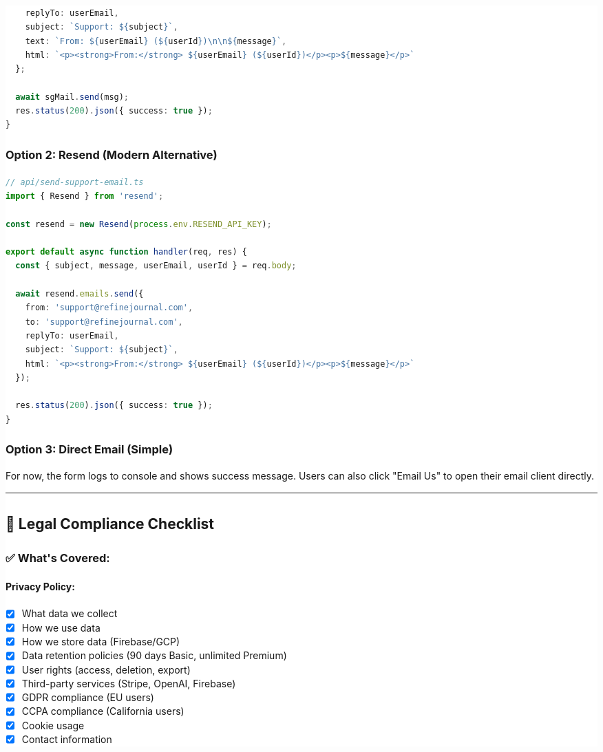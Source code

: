 ```typescript
    replyTo: userEmail,
    subject: `Support: ${subject}`,
    text: `From: ${userEmail} (${userId})\n\n${message}`,
    html: `<p><strong>From:</strong> ${userEmail} (${userId})</p><p>${message}</p>`
  };
  
  await sgMail.send(msg);
  res.status(200).json({ success: true });
}
```

### Option 2: **Resend** (Modern Alternative)
```typescript
// api/send-support-email.ts
import { Resend } from 'resend';

const resend = new Resend(process.env.RESEND_API_KEY);

export default async function handler(req, res) {
  const { subject, message, userEmail, userId } = req.body;
  
  await resend.emails.send({
    from: 'support@refinejournal.com',
    to: 'support@refinejournal.com',
    replyTo: userEmail,
    subject: `Support: ${subject}`,
    html: `<p><strong>From:</strong> ${userEmail} (${userId})</p><p>${message}</p>`
  });
  
  res.status(200).json({ success: true });
}
```

### Option 3: **Direct Email (Simple)**
For now, the form logs to console and shows success message. Users can also click "Email Us" to open their email client directly.

---

## 🔐 Legal Compliance Checklist

### ✅ What's Covered:

#### Privacy Policy:
- [x] What data we collect
- [x] How we use data
- [x] How we store data (Firebase/GCP)
- [x] Data retention policies (90 days Basic, unlimited Premium)
- [x] User rights (access, deletion, export)
- [x] Third-party services (Stripe, OpenAI, Firebase)
- [x] GDPR compliance (EU users)
- [x] CCPA compliance (California users)
- [x] Cookie usage
- [x] Contact information
